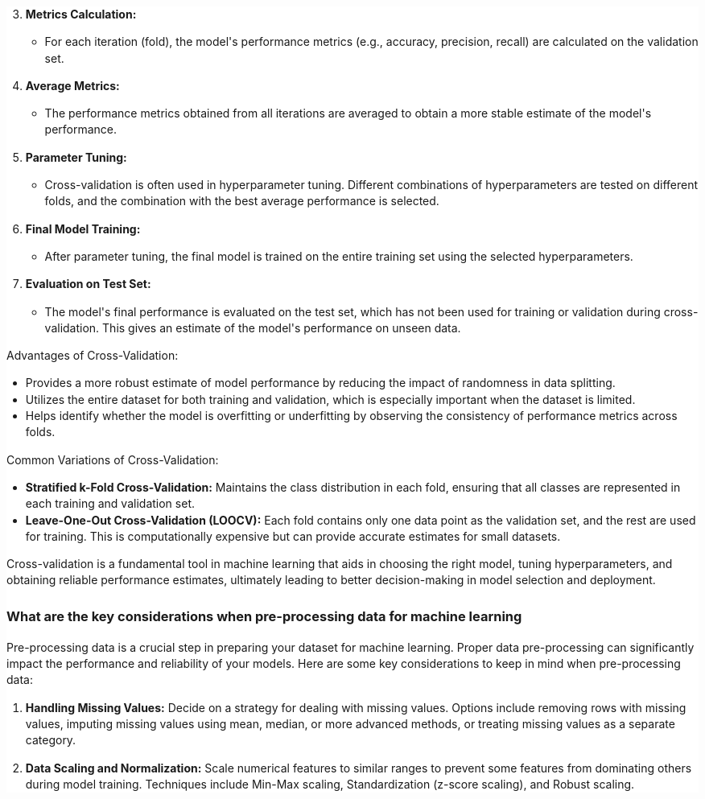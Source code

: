 3. **Metrics Calculation:**
   - For each iteration (fold), the model's performance metrics (e.g., accuracy, precision, recall) are calculated on the validation set.

4. **Average Metrics:**
   - The performance metrics obtained from all iterations are averaged to obtain a more stable estimate of the model's performance.

5. **Parameter Tuning:**
   - Cross-validation is often used in hyperparameter tuning. Different combinations of hyperparameters are tested on different folds, and the combination with the best average performance is selected.

6. **Final Model Training:**
   - After parameter tuning, the final model is trained on the entire training set using the selected hyperparameters.

7. **Evaluation on Test Set:**
   - The model's final performance is evaluated on the test set, which has not been used for training or validation during cross-validation. This gives an estimate of the model's performance on unseen data.

Advantages of Cross-Validation:
- Provides a more robust estimate of model performance by reducing the impact of randomness in data splitting.
- Utilizes the entire dataset for both training and validation, which is especially important when the dataset is limited.
- Helps identify whether the model is overfitting or underfitting by observing the consistency of performance metrics across folds.

Common Variations of Cross-Validation:
- **Stratified k-Fold Cross-Validation:** Maintains the class distribution in each fold, ensuring that all classes are represented in each training and validation set.
- **Leave-One-Out Cross-Validation (LOOCV):** Each fold contains only one data point as the validation set, and the rest are used for training. This is computationally expensive but can provide accurate estimates for small datasets.

Cross-validation is a fundamental tool in machine learning that aids in choosing the right model, tuning hyperparameters, and obtaining reliable performance estimates, ultimately leading to better decision-making in model selection and deployment.

### What are the key considerations when pre-processing data for machine learning

Pre-processing data is a crucial step in preparing your dataset for machine learning. Proper data pre-processing can significantly impact the performance and reliability of your models. Here are some key considerations to keep in mind when pre-processing data:

1. **Handling Missing Values:**
   Decide on a strategy for dealing with missing values. Options include removing rows with missing values, imputing missing values using mean, median, or more advanced methods, or treating missing values as a separate category.

2. **Data Scaling and Normalization:**
   Scale numerical features to similar ranges to prevent some features from dominating others during model training. Techniques include Min-Max scaling, Standardization (z-score scaling), and Robust scaling.
